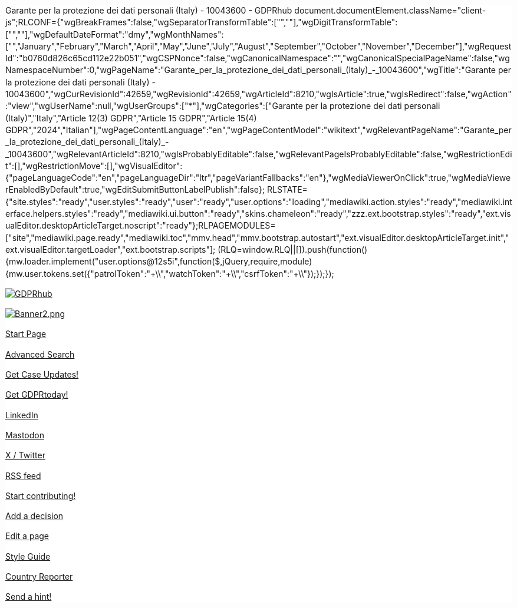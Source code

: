  Garante per la protezione dei dati personali (Italy) - 10043600 - GDPRhub document.documentElement.className="client-js";RLCONF={"wgBreakFrames":false,"wgSeparatorTransformTable":\["",""\],"wgDigitTransformTable":\["",""\],"wgDefaultDateFormat":"dmy","wgMonthNames":\["","January","February","March","April","May","June","July","August","September","October","November","December"\],"wgRequestId":"b0760d826c65cd112e22b051","wgCSPNonce":false,"wgCanonicalNamespace":"","wgCanonicalSpecialPageName":false,"wgNamespaceNumber":0,"wgPageName":"Garante\_per\_la\_protezione\_dei\_dati\_personali\_(Italy)\_-\_10043600","wgTitle":"Garante per la protezione dei dati personali (Italy) - 10043600","wgCurRevisionId":42659,"wgRevisionId":42659,"wgArticleId":8210,"wgIsArticle":true,"wgIsRedirect":false,"wgAction":"view","wgUserName":null,"wgUserGroups":\["\*"\],"wgCategories":\["Garante per la protezione dei dati personali (Italy)","Italy","Article 12(3) GDPR","Article 15 GDPR","Article 15(4) GDPR","2024","Italian"\],"wgPageContentLanguage":"en","wgPageContentModel":"wikitext","wgRelevantPageName":"Garante\_per\_la\_protezione\_dei\_dati\_personali\_(Italy)\_-\_10043600","wgRelevantArticleId":8210,"wgIsProbablyEditable":false,"wgRelevantPageIsProbablyEditable":false,"wgRestrictionEdit":\[\],"wgRestrictionMove":\[\],"wgVisualEditor":{"pageLanguageCode":"en","pageLanguageDir":"ltr","pageVariantFallbacks":"en"},"wgMediaViewerOnClick":true,"wgMediaViewerEnabledByDefault":true,"wgEditSubmitButtonLabelPublish":false}; RLSTATE={"site.styles":"ready","user.styles":"ready","user":"ready","user.options":"loading","mediawiki.action.styles":"ready","mediawiki.interface.helpers.styles":"ready","mediawiki.ui.button":"ready","skins.chameleon":"ready","zzz.ext.bootstrap.styles":"ready","ext.visualEditor.desktopArticleTarget.noscript":"ready"};RLPAGEMODULES=\["site","mediawiki.page.ready","mediawiki.toc","mmv.head","mmv.bootstrap.autostart","ext.visualEditor.desktopArticleTarget.init","ext.visualEditor.targetLoader","ext.bootstrap.scripts"\]; (RLQ=window.RLQ||\[\]).push(function(){mw.loader.implement("user.options@12s5i",function($,jQuery,require,module){mw.user.tokens.set({"patrolToken":"+\\\\","watchToken":"+\\\\","csrfToken":"+\\\\"});});});                    

[![GDPRhub](/images/gdprhub_v5_150.png)](/index.php?title=Welcome_to_GDPRhub "Visit the main page")

[![Banner2.png](/images/5/57/Banner2.png)](https://gdprhub.eu/index.php?title=GDPRtoday)

[Start Page](/index.php?title=Welcome_to_GDPRhub)

[Advanced Search](/index.php?title=Advanced_Search)

[Get Case Updates!](#)

[Get GDPRtoday!](/index.php?title=GDPRtoday)

[LinkedIn](https://www.linkedin.com/showcase/gdprhub)

[Mastodon](https://mastodon.social/@GDPRhub)

[X / Twitter](https://www.twitter.com/GDPRhub)

[RSS feed](https://gdprhub.eu/index.php?title=Special:NewPages&feed=atom&hideredirs=1&limit=10&render=1)

[Start contributing!](#)

[Add a decision](/index.php?title=How_to_add_a_new_decision)

[Edit a page](/index.php?title=How_to_edit_a_page_on_GDPRhub)

[Style Guide](/index.php?title=GDPRhub_style_guide)

[Country Reporter](https://gdprmgmt.noyb.eu/become_country_reporter)

[Send a hint!](mailto:GDPRhub@noyb.eu?subject=GDPRhub%20-%20hint&body=Thank%20you%20for%20sending%20us%20a%20hint!%0A%0AIf%20you%20want%20to%20send%20us%20details%20about%20a%20case%20that%20is%20not%20on%20GDPRhub%20yet%2C%20please%20fill%20out%20the%20form%20below!%0AIf%20you%20want%20to%20send%20us%20any%20other%20information%2C%20just%20delete%20this%20text.%0A%0A%3D%3D%3D%20General%20Details%20%3D%3D%3D%0A%0ALink%20to%20the%20decision%20\(attach%20document%20if%20not%20public\)%3A%0ADPA%2FCourt%3A%0ACountry%3A%0ADate%3A%0A%0A%3D%3D%3D%20Factual%20Summary%20in%20English%20%3D%3D%3D%0A%0A-%3E%20What%20happened%20in%20this%20case%3F%0A%0A%3D%3D%3D%20Summary%20of%20the%20Dispute%20in%20English%20%3D%3D%3D%0A%0A-%3E%20What%20was%20the%20core%20dispute%20about%3F%0A%0A%3D%3D%3D%20Summary%20of%20the%20Holding%20in%20English%20%3D%3D%3D%0A%0A-%3E%20What%20is%20the%20core%20take%20away%20from%20the%20decision%3F%0A%0A%0AThank%20you%20for%20your%20support!%0Anoyb.eu%20team)
